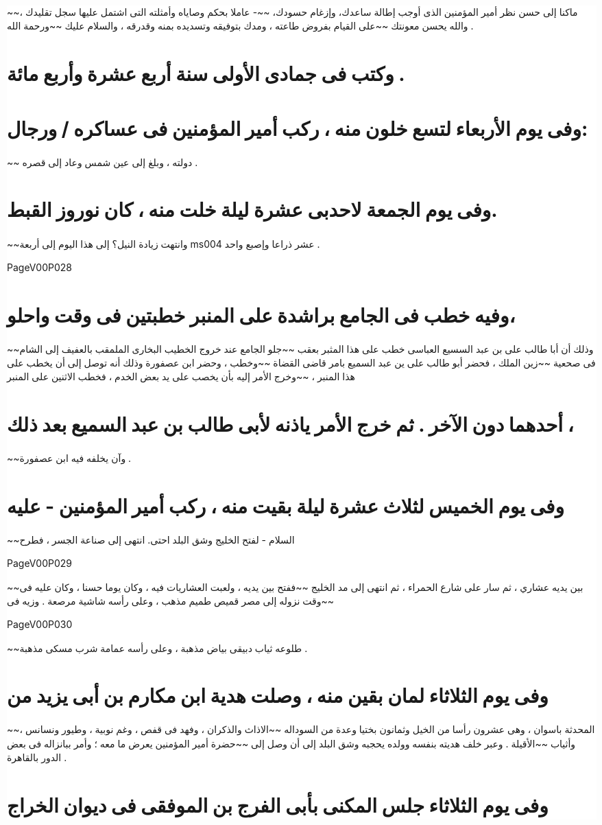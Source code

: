 ~~ماكنا إلى حسن نظر أمير المؤمنين الذى أوجب إطالة ساعدك، وإزغام حسودك،
~~- عاملا بحكم وصاياه وأمثلته التى اشتمل عليها سجل تقليدك ، والله يحسن معونتك
~~على القيام بفروض طاعته ، ومدك بتوفيقه وتسديده بمنه وقدرقه ، والسلام عليك
~~ورحمة الله .
#  وكتب فى جمادى الأولى سنة أربع عشرة وأربع مائة .
#  وفى يوم الأربعاء لتسع خلون منه ، ركب أمير المؤمنين فى عساكره / ورجال:
~~ دولته ، وبلغ إلى عين شمس وعاد إلى قصره .
#  وفى يوم الجمعة لاحدبى عشرة ليلة خلت منه ، كان نوروز القبط.
~~وانتهت زيادة النيل؟ إلى هذا اليوم إلى أربعة ms004 عشر ذراعا وإصبع واحد .

PageV00P028



# وفيه خطب فى الجامع براشدة على المنبر خطبتين فى وقت واحلو،
~~وذلك أن أبا طالب على بن عبد السسيع العباسى خطب على هذا المثبر بعقب
~~جلو الجامع عند خروج الخطيب البخارى الملمقب بالعفيف إلى الشام فى صحعية
~~زين الملك ، فحضر أبو طالب على ين عبد السميع بامر قاضى القضاة
~~وخطب ، وحضر ابن عصفورة وذلك أنه توصل إلى أن يخطب على هذا المنبر ،
~~وخرج الأمر إليه بأن يخصب على يد بعض الخدم ، فخطب الاثنين على المنبر
#  أحدهما دون الآخر . ثم خرج الأمر ياذنه لأبى طالب بن عبد السميع بعد ذلك ،
~~وآن يخلفه فيه ابن عصفورة .
#  وفى يوم الخميس لثلاث عشرة ليلة بقيت منه ، ركب أمير المؤمنين - عليه
~~السلام - لفتح الخليج وشق البلد احتى. انتهى إلى صناعة الجسر ، فطرح

PageV00P029



~~بين يديه عشاري ، ثم سار على شارع الحمراء ، ثم انتهى إلى مد الخليج
~~ففتح بين يديه ، ولعبت العشاريات فيه ، وكان يوما حسنا ، وكان عليه فى
~~وقت نزوله إلى مصر قميص طميم مذهب ، وعلى رأسه شاشية مرصعة . وزيه فى

PageV00P030



~~طلوعه ثياب دبيقى بياض مذهبة ، وعلى رأسه عمامة شرب مسكى مذهبة .
#  وفى يوم الثلاثاء لمان بقين منه ، وصلت هدية ابن مكارم بن أبى يزيد من
~~المحدثة باسوان ، وهى عشرون رأسا من الخيل وثمانون بختيا وعدة من السوداله
~~الاذاث والذكران ، وفهد فى قفص ، وغم نوبية ، وطيور ونسانس ، وأثياب
~~الأقيلة . وعبر خلف هديته بنفسه وولده يحجبه وشق البلد إلى أن وصل إلى
~~حضرة أمير المؤمنين يعرض ما معه ؛ وأمر ببانزاله فى بعض الدور بالقاهرة .
#  وفى يوم الثلاثاء جلس المكنى بأبى الفرج بن الموفقى فى ديوان الخراج
